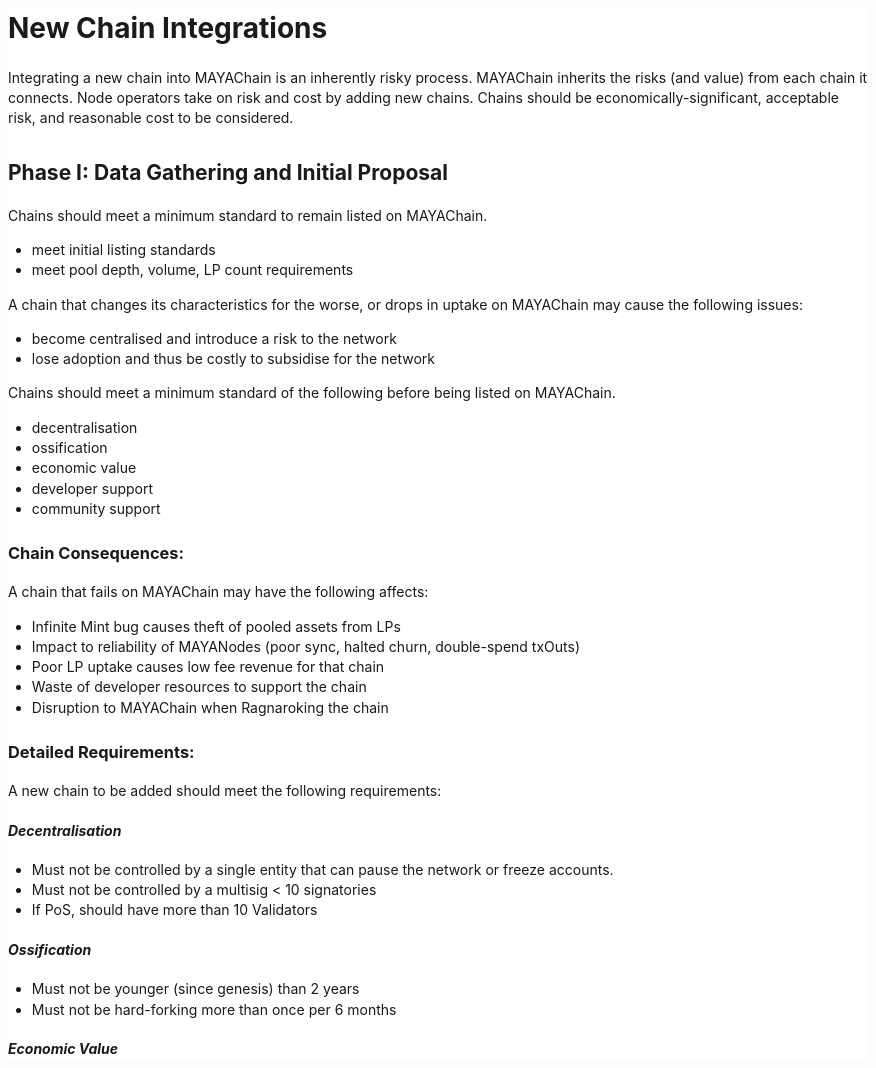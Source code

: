 # New Chain Integrations

Integrating a new chain into MAYAChain is an inherently risky process. MAYAChain inherits the risks (and value) from each chain it connects. Node operators take on risk and cost by adding new chains. Chains should be economically-significant, acceptable risk, and reasonable cost to be considered.

## **Phase I: Data Gathering and Initial Proposal**

Chains should meet a minimum standard to remain listed on MAYAChain.

- meet initial listing standards
- meet pool depth, volume, LP count requirements

A chain that changes its characteristics for the worse, or drops in uptake on MAYAChain may cause the following issues:

- become centralised and introduce a risk to the network
- lose adoption and thus be costly to subsidise for the network

Chains should meet a minimum standard of the following before being listed on MAYAChain.

- decentralisation
- ossification
- economic value
- developer support
- community support

### **Chain Consequences:**

A chain that fails on MAYAChain may have the following affects:

- Infinite Mint bug causes theft of pooled assets from LPs
- Impact to reliability of MAYANodes (poor sync, halted churn, double-spend txOuts)
- Poor LP uptake causes low fee revenue for that chain
- Waste of developer resources to support the chain
- Disruption to MAYAChain when Ragnaroking the chain

### **Detailed Requirements:**

A new chain to be added should meet the following requirements:

#### _Decentralisation_

- Must not be controlled by a single entity that can pause the network or freeze accounts.
- Must not be controlled by a multisig < 10 signatories
- If PoS, should have more than 10 Validators

#### _Ossification_

- Must not be younger (since genesis) than 2 years
- Must not be hard-forking more than once per 6 months

#### _Economic Value_
